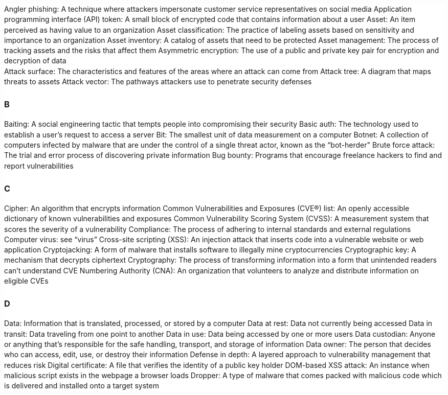 Angler phishing: A technique where attackers impersonate customer service representatives on social media 
Application programming interface (API) token: A small block of encrypted code that contains information about a user
Asset: An item perceived as having value to an organization
Asset classification: The practice of labeling assets based on sensitivity and importance to an organization
Asset inventory: A catalog of assets that need to be protected
Asset management: The process of tracking assets and the risks that affect them 
Asymmetric encryption: The use of a public and private key pair for encryption and decryption of data  
Attack surface: The characteristics and features of the areas where an attack can come from
Attack tree: A diagram that maps threats to assets
Attack vector: The pathways attackers use to penetrate security defenses 

### B

Baiting: A social engineering tactic that tempts people into compromising their security
Basic auth: The technology used to establish a user’s request to access a server
Bit: The smallest unit of data measurement on a computer
Botnet: A collection of computers infected by malware that are under the control of a single threat actor, known as the “bot-herder"
Brute force attack: The trial and error process of discovering private information
Bug bounty: Programs that encourage freelance hackers to find and report vulnerabilities

### C

Cipher: An algorithm that encrypts information
Common Vulnerabilities and Exposures (CVE®) list: An openly accessible dictionary of known vulnerabilities and exposures
Common Vulnerability Scoring System (CVSS): A measurement system that scores the severity of a vulnerability
Compliance: The process of adhering to internal standards and external regulations
Computer virus: see “virus”
Cross-site scripting (XSS): An injection attack that inserts code into a vulnerable website or web application
Cryptojacking: A form of malware that installs software to illegally mine cryptocurrencies 
Cryptographic key: A mechanism that decrypts ciphertext
Cryptography: The process of transforming information into a form that unintended readers can’t understand
CVE Numbering Authority (CNA): An organization that volunteers to analyze and distribute information on eligible CVEs

### D

Data: Information that is translated, processed, or stored by a computer
Data at rest: Data not currently being accessed
Data in transit: Data traveling from one point to another
Data in use: Data being accessed by one or more users
Data custodian: Anyone or anything that’s responsible for the safe handling, transport, and storage of information
Data owner: The person that decides who can access, edit, use, or destroy their information
Defense in depth: A layered approach to vulnerability management that reduces risk
Digital certificate: A file that verifies the identity of a public key holder
DOM-based XSS attack: An instance when malicious script exists in the webpage a browser loads
Dropper: A type of malware that comes packed with malicious code which is delivered and installed onto a target system
